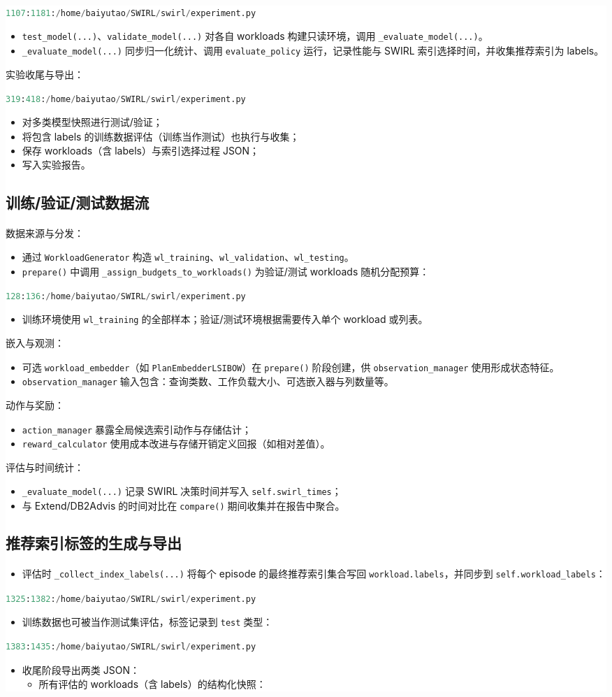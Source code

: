 ```startLine:endLine:/home/baiyutao/SWIRL/swirl/experiment.py
1107:1181:/home/baiyutao/SWIRL/swirl/experiment.py
```

- `test_model(...)`、`validate_model(...)` 对各自 workloads 构建只读环境，调用 `_evaluate_model(...)`。
- `_evaluate_model(...)` 同步归一化统计、调用 `evaluate_policy` 运行，记录性能与 SWIRL 索引选择时间，并收集推荐索引为 labels。

实验收尾与导出：

```startLine:endLine:/home/baiyutao/SWIRL/swirl/experiment.py
319:418:/home/baiyutao/SWIRL/swirl/experiment.py
```

- 对多类模型快照进行测试/验证；
- 将包含 labels 的训练数据评估（训练当作测试）也执行与收集；
- 保存 workloads（含 labels）与索引选择过程 JSON；
- 写入实验报告。

## 训练/验证/测试数据流

数据来源与分发：
- 通过 `WorkloadGenerator` 构造 `wl_training`、`wl_validation`、`wl_testing`。
- `prepare()` 中调用 `_assign_budgets_to_workloads()` 为验证/测试 workloads 随机分配预算：

```startLine:endLine:/home/baiyutao/SWIRL/swirl/experiment.py
128:136:/home/baiyutao/SWIRL/swirl/experiment.py
```

- 训练环境使用 `wl_training` 的全部样本；验证/测试环境根据需要传入单个 workload 或列表。

嵌入与观测：
- 可选 `workload_embedder`（如 `PlanEmbedderLSIBOW`）在 `prepare()` 阶段创建，供 `observation_manager` 使用形成状态特征。
- `observation_manager` 输入包含：查询类数、工作负载大小、可选嵌入器与列数量等。

动作与奖励：
- `action_manager` 暴露全局候选索引动作与存储估计；
- `reward_calculator` 使用成本改进与存储开销定义回报（如相对差值）。

评估与时间统计：
- `_evaluate_model(...)` 记录 SWIRL 决策时间并写入 `self.swirl_times`；
- 与 Extend/DB2Advis 的时间对比在 `compare()` 期间收集并在报告中聚合。

## 推荐索引标签的生成与导出

- 评估时 `_collect_index_labels(...)` 将每个 episode 的最终推荐索引集合写回 `workload.labels`，并同步到 `self.workload_labels`：

```startLine:endLine:/home/baiyutao/SWIRL/swirl/experiment.py
1325:1382:/home/baiyutao/SWIRL/swirl/experiment.py
```

- 训练数据也可被当作测试集评估，标签记录到 `test` 类型：

```startLine:endLine:/home/baiyutao/SWIRL/swirl/experiment.py
1383:1435:/home/baiyutao/SWIRL/swirl/experiment.py
```

- 收尾阶段导出两类 JSON：
  - 所有评估的 workloads（含 labels）的结构化快照：
